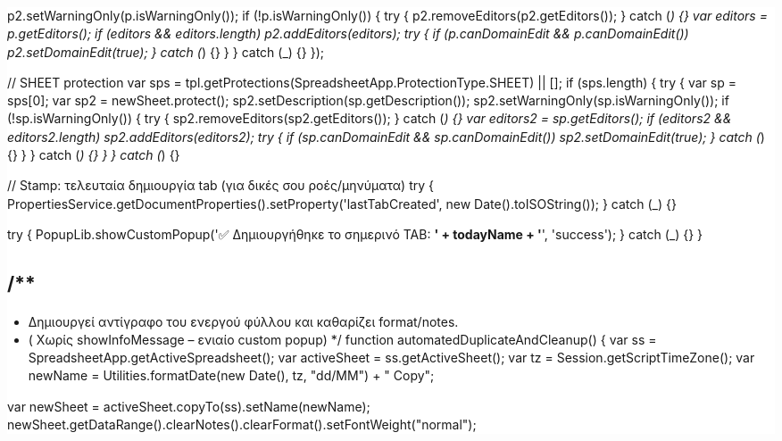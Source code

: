 
p2.setWarningOnly(p.isWarningOnly());
if (!p.isWarningOnly()) {
try { p2.removeEditors(p2.getEditors()); } catch (_) {}
var editors = p.getEditors();
if (editors && editors.length) p2.addEditors(editors);
try { if (p.canDomainEdit && p.canDomainEdit()) p2.setDomainEdit(true); } catch (_) {}
}
} catch (_) {}
});

// SHEET protection
var sps = tpl.getProtections(SpreadsheetApp.ProtectionType.SHEET) || [];
if (sps.length) {
try {
var sp = sps[0];
var sp2 = newSheet.protect();
sp2.setDescription(sp.getDescription());
sp2.setWarningOnly(sp.isWarningOnly());
if (!sp.isWarningOnly()) {
try { sp2.removeEditors(sp2.getEditors()); } catch (_) {}
var editors2 = sp.getEditors();
if (editors2 && editors2.length) sp2.addEditors(editors2);
try { if (sp.canDomainEdit && sp.canDomainEdit()) sp2.setDomainEdit(true); } catch (_) {}
}
} catch (_) {}
}
} catch (_) {}

// Stamp: τελευταία δημιουργία tab (για δικές σου ροές/μηνύματα)
try {
PropertiesService.getDocumentProperties().setProperty('lastTabCreated', new Date().toISOString());
} catch (_) {}

try { PopupLib.showCustomPopup('✅ Δημιουργήθηκε το σημερινό TAB: <b>' + todayName + '</b>', 'success'); }
catch (_) {}
}

## /**

* Δημιουργεί αντίγραφο του ενεργού φύλλου και καθαρίζει format/notes.
* ( Χωρίς showInfoMessage – ενιαίο custom popup)
*/
function automatedDuplicateAndCleanup() {
var ss = SpreadsheetApp.getActiveSpreadsheet();
var activeSheet = ss.getActiveSheet();
var tz = Session.getScriptTimeZone();
var newName = Utilities.formatDate(new Date(), tz, "dd/MM") + " Copy";

var newSheet = activeSheet.copyTo(ss).setName(newName);
newSheet.getDataRange().clearNotes().clearFormat().setFontWeight("normal");

